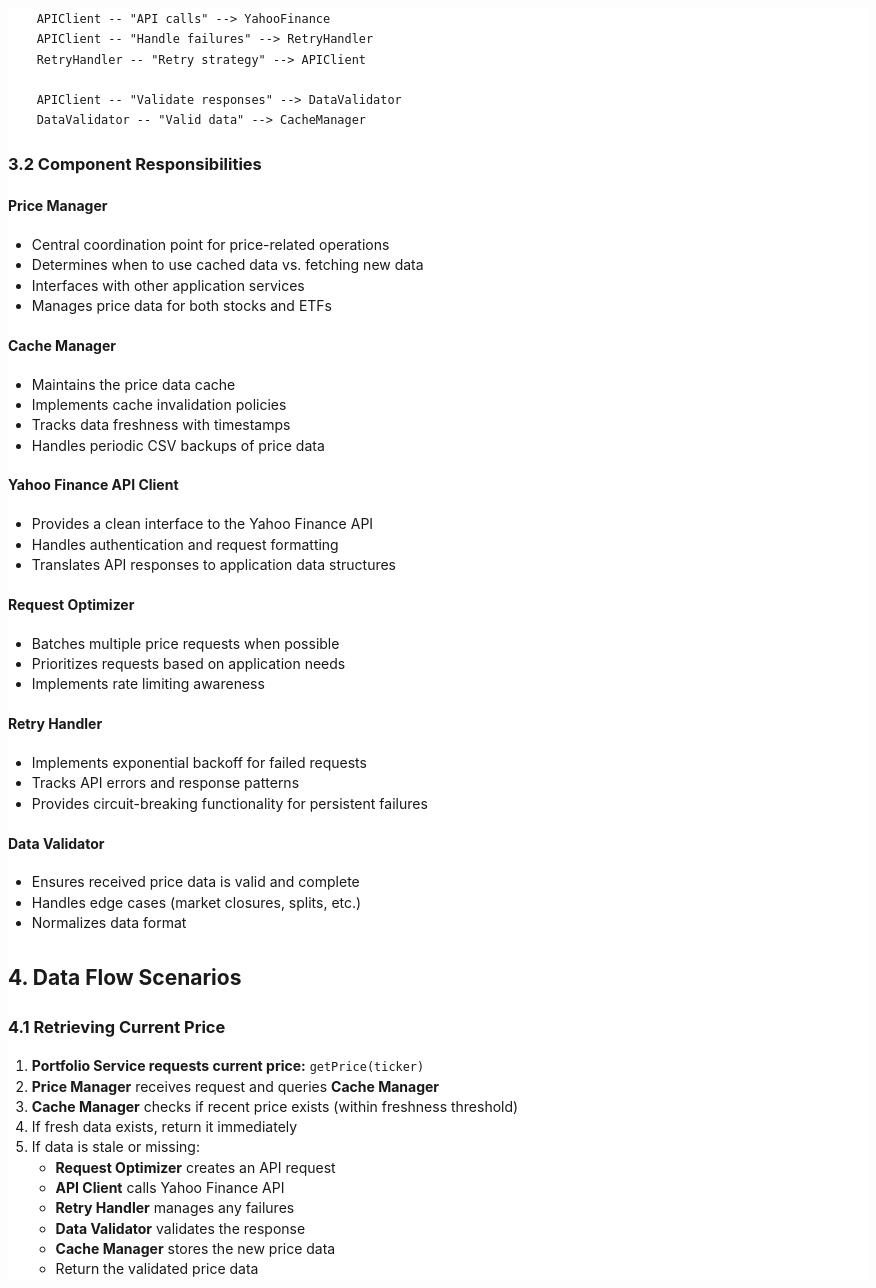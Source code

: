 ```mermaid
    APIClient -- "API calls" --> YahooFinance
    APIClient -- "Handle failures" --> RetryHandler
    RetryHandler -- "Retry strategy" --> APIClient
    
    APIClient -- "Validate responses" --> DataValidator
    DataValidator -- "Valid data" --> CacheManager
```

### 3.2 Component Responsibilities

#### Price Manager
- Central coordination point for price-related operations
- Determines when to use cached data vs. fetching new data
- Interfaces with other application services
- Manages price data for both stocks and ETFs

#### Cache Manager
- Maintains the price data cache
- Implements cache invalidation policies
- Tracks data freshness with timestamps
- Handles periodic CSV backups of price data

#### Yahoo Finance API Client
- Provides a clean interface to the Yahoo Finance API
- Handles authentication and request formatting
- Translates API responses to application data structures

#### Request Optimizer
- Batches multiple price requests when possible
- Prioritizes requests based on application needs
- Implements rate limiting awareness

#### Retry Handler
- Implements exponential backoff for failed requests
- Tracks API errors and response patterns
- Provides circuit-breaking functionality for persistent failures

#### Data Validator
- Ensures received price data is valid and complete
- Handles edge cases (market closures, splits, etc.)
- Normalizes data format

## 4. Data Flow Scenarios

### 4.1 Retrieving Current Price

1. **Portfolio Service requests current price:** `getPrice(ticker)`
2. **Price Manager** receives request and queries **Cache Manager**
3. **Cache Manager** checks if recent price exists (within freshness threshold)
4. If fresh data exists, return it immediately
5. If data is stale or missing:
   - **Request Optimizer** creates an API request
   - **API Client** calls Yahoo Finance API
   - **Retry Handler** manages any failures
   - **Data Validator** validates the response
   - **Cache Manager** stores the new price data
   - Return the validated price data
